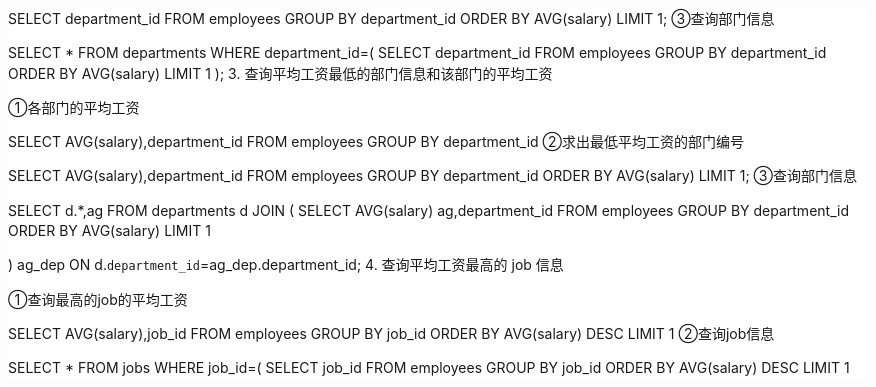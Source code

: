 SELECT department_id
FROM employees
GROUP BY department_id
ORDER BY AVG(salary)
LIMIT 1;
③查询部门信息

SELECT *
FROM departments
WHERE department_id=(
  SELECT department_id
  FROM employees
  GROUP BY department_id
  ORDER BY AVG(salary)
  LIMIT 1
);
3. 查询平均工资最低的部门信息和该部门的平均工资

①各部门的平均工资

SELECT AVG(salary),department_id
FROM employees
GROUP BY department_id
②求出最低平均工资的部门编号

SELECT AVG(salary),department_id
FROM employees
GROUP BY department_id
ORDER BY AVG(salary)
LIMIT 1;
③查询部门信息

SELECT d.*,ag
FROM departments d
JOIN (
  SELECT AVG(salary) ag,department_id
  FROM employees
  GROUP BY department_id
  ORDER BY AVG(salary)
  LIMIT 1

) ag_dep
ON d.`department_id`=ag_dep.department_id;
4. 查询平均工资最高的 job 信息

①查询最高的job的平均工资

SELECT AVG(salary),job_id
FROM employees
GROUP BY job_id
ORDER BY AVG(salary) DESC
LIMIT 1
②查询job信息

SELECT *
FROM jobs
WHERE job_id=(
  SELECT job_id
  FROM employees
  GROUP BY job_id
  ORDER BY AVG(salary) DESC
  LIMIT 1
